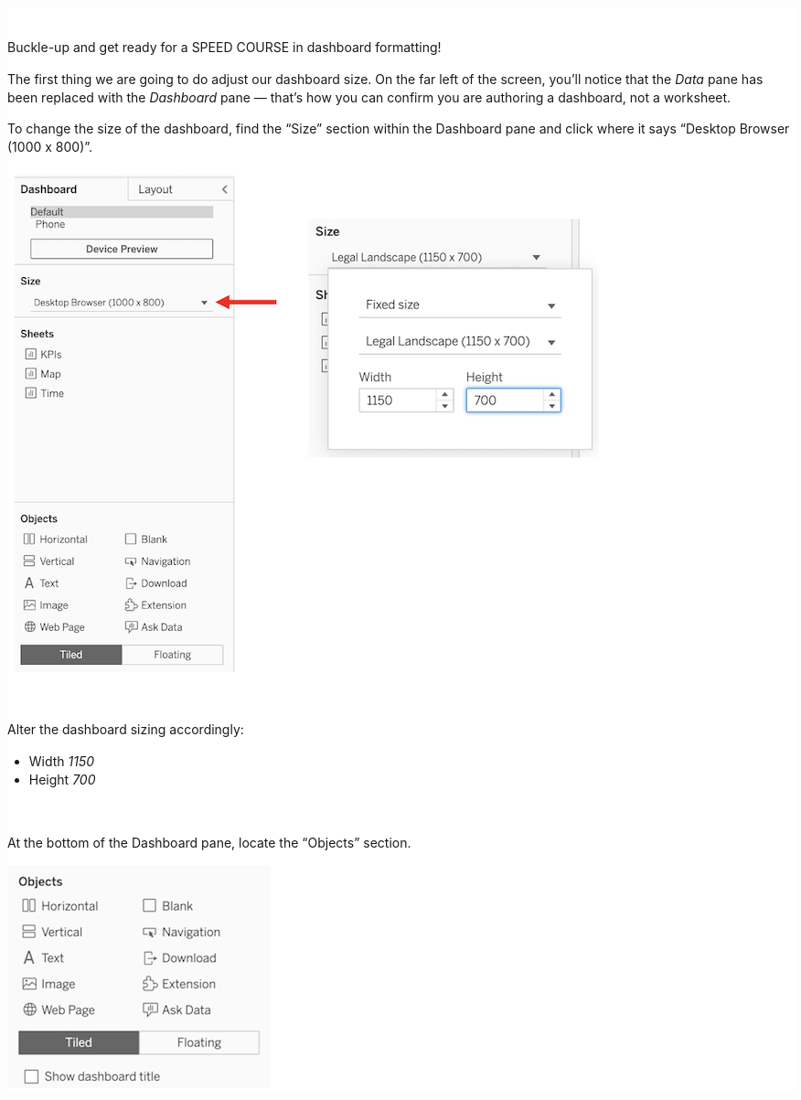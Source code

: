 <br>

Buckle-up and get ready for a SPEED COURSE in dashboard formatting!

The first thing we are going to do adjust our dashboard size. On the far left of the screen, you’ll notice that the *Data* pane has been replaced with the *Dashboard* pane — that’s how you can confirm you are authoring a dashboard, not a worksheet.

To change the size of the dashboard, find the “Size” section within the Dashboard pane and click where it says “Desktop Browser (1000 x 800)”. 

![Apply DS Filters](assets/Tab_8.2.png)

<br>

Alter the dashboard sizing accordingly: 

* Width *1150*
* Height *700*

<br>

At the bottom of the Dashboard pane, locate the “Objects” section. 

![Apply DS Filters](assets/Tab_8.3.png)
